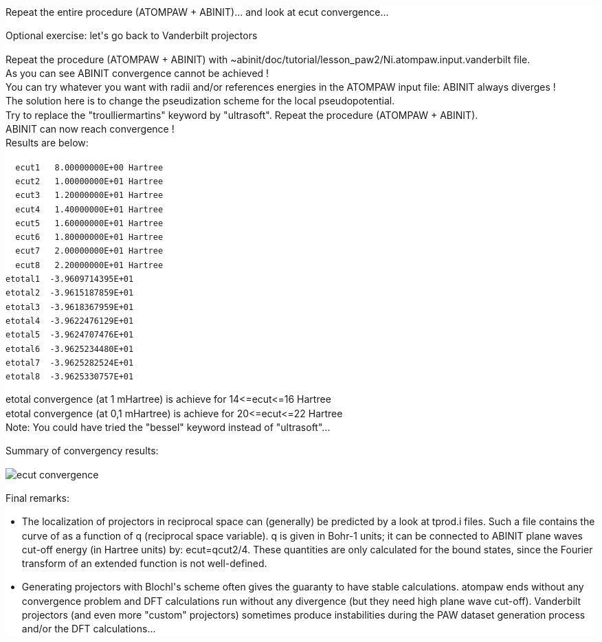 Repeat the entire procedure (ATOMPAW \+ ABINIT)... and look at ecut
convergence...

       
  
  
Optional exercise: let's go back to Vanderbilt projectors  

Repeat the procedure (ATOMPAW \+ ABINIT) with
~abinit/doc/tutorial/lesson_paw2/Ni.atompaw.input.vanderbilt file.  
As you can see ABINIT convergence cannot be achieved !  
You can try whatever you want with radii and/or references energies in the
ATOMPAW input file: ABINIT always diverges !  
The solution here is to change the pseudization scheme for the local
pseudopotential.  
Try to replace the "troulliermartins" keyword by "ultrasoft". Repeat the
procedure (ATOMPAW \+ ABINIT).  
ABINIT can now reach  convergence !  
Results are below:

      ecut1   8.00000000E+00 Hartree  
      ecut2   1.00000000E+01 Hartree  
      ecut3   1.20000000E+01 Hartree  
      ecut4   1.40000000E+01 Hartree  
      ecut5   1.60000000E+01 Hartree  
      ecut6   1.80000000E+01 Hartree  
      ecut7   2.00000000E+01 Hartree  
      ecut8   2.20000000E+01 Hartree  
    etotal1  -3.9609714395E+01  
    etotal2  -3.9615187859E+01  
    etotal3  -3.9618367959E+01  
    etotal4  -3.9622476129E+01  
    etotal5  -3.9624707476E+01  
    etotal6  -3.9625234480E+01  
    etotal7  -3.9625282524E+01  
    etotal8  -3.9625330757E+01

etotal convergence (at 1 mHartree) is achieve for 14&lt;=ecut&lt;=16 Hartree  
etotal convergence (at 0,1 mHartree) is achieve for 20&lt;=ecut&lt;=22 Hartree  
Note: You could have tried the "bessel" keyword instead of "ultrasoft"...

Summary of convergency results:

![ecut convergence](../documents/lesson_paw2/ecut.jpg)  
  
Final remarks:

  * The localization of projectors in reciprocal space can (generally) be predicted by a look at tprod.i files. Such a file contains the curve of as a function of q (reciprocal space variable). q is given in Bohr-1 units; it can be connected to ABINIT plane waves cut-off energy (in Hartree units) by: ecut=qcut2/4. These quantities are only calculated for the bound states, since the Fourier transform of an extended function is not well-defined.

  * Generating projectors with Blochl's scheme often gives the guaranty to have stable calculations. atompaw ends without any convergence problem and DFT calculations run without any divergence (but they need high plane wave cut-off). Vanderbilt projectors (and even more "custom" projectors) sometimes produce instabilities during the PAW dataset generation process and/or the DFT calculations...
